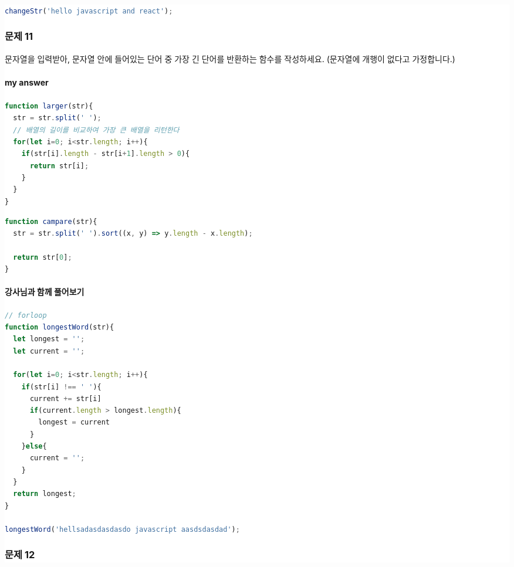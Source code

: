 ```js
changeStr('hello javascript and react');
```

### 문제 11

문자열을 입력받아, 문자열 안에 들어있는 단어 중 가장 긴 단어를 반환하는 함수를 작성하세요. (문자열에 개행이 없다고 가정합니다.)

#### my answer

```js
function larger(str){
  str = str.split(' ');
  // 배열의 길이를 비교하여 가장 큰 배열을 리턴한다
  for(let i=0; i<str.length; i++){
    if(str[i].length - str[i+1].length > 0){
      return str[i];
    }
  }
}
```

```js
function campare(str){
  str = str.split(' ').sort((x, y) => y.length - x.length);

  return str[0];
}
```

#### 강사님과 함께 풀어보기

```js
// forloop
function longestWord(str){
  let longest = '';
  let current = '';

  for(let i=0; i<str.length; i++){
    if(str[i] !== ' '){
      current += str[i]
      if(current.length > longest.length){
        longest = current
      }
    }else{
      current = '';
    }
  }
  return longest;
}

longestWord('hellsadasdasdasdo javascript aasdsdasdad');
```

### 문제 12
